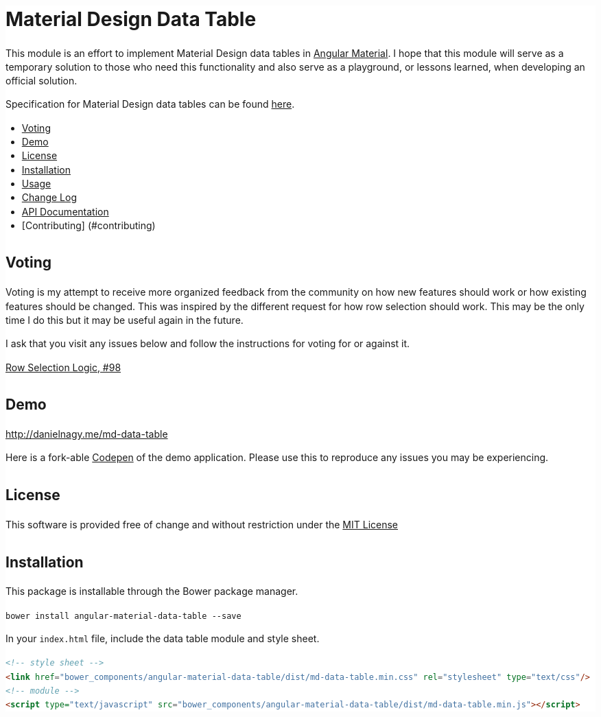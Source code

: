# Material Design Data Table

This module is an effort to implement Material Design data tables in [Angular Material](https://material.angularjs.org/latest/#/). I hope that this module will serve as a temporary solution to those who need this functionality and also serve as a playground, or lessons learned, when developing an official solution.

Specification for Material Design data tables can be found [here](http://www.google.com/design/spec/components/data-tables.html).

* [Voting](#voting)
* [Demo](#demo)
* [License](#license)
* [Installation](#installation)
* [Usage](#usage)
* [Change Log](#change-log)
* [API Documentation](#api-documentation)
* [Contributing] (#contributing)

## Voting

Voting is my attempt to receive more organized feedback from the community on how new features should work or how existing features should be changed. This was inspired by the different request for how row selection should work. This may be the only time I do this but it may be useful again in the future.

I ask that you visit any issues below and follow the instructions for voting for or against it.

[Row Selection Logic, #98](https://github.com/daniel-nagy/md-data-table/issues/98)

## Demo

http://danielnagy.me/md-data-table

Here is a fork-able [Codepen](http://codepen.io/anon/pen/zGXWWp?editors=101) of the demo application. Please use this to reproduce any issues you may be experiencing.

## License

This software is provided free of change and without restriction under the [MIT License](LICENSE.md)

## Installation

This package is installable through the Bower package manager.

```
bower install angular-material-data-table --save
```

In your `index.html` file, include the data table module and style sheet.

```html
<!-- style sheet -->
<link href="bower_components/angular-material-data-table/dist/md-data-table.min.css" rel="stylesheet" type="text/css"/>
<!-- module -->
<script type="text/javascript" src="bower_components/angular-material-data-table/dist/md-data-table.min.js"></script>
```
